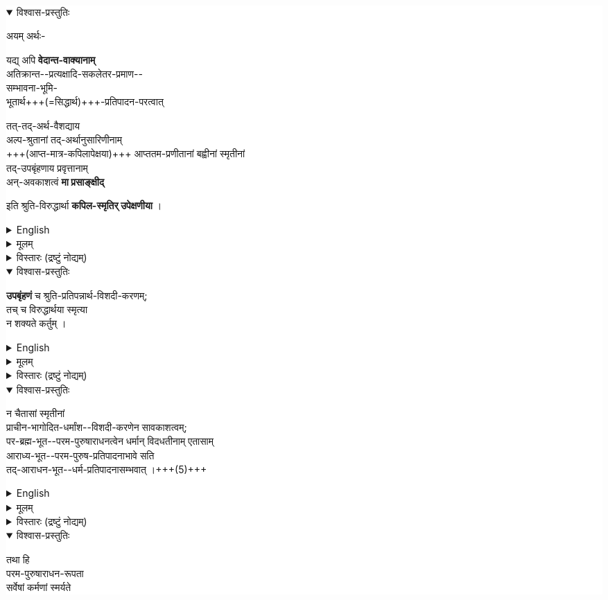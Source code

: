 <details open><summary>विश्वास-प्रस्तुतिः</summary>

अयम् अर्थः- 

यद्य् अपि **वेदान्त-वाक्यानाम्**  
अतिक्रान्त--प्रत्यक्षादि-सकलेतर-प्रमाण--  
सम्भावना-भूमि-  
भूतार्थ+++(=सिद्धार्थ)+++-प्रतिपादन-परत्वात्  

तत्-तद्-अर्थ-वैशद्याय  
अल्प-श्रुतानां तद्-अर्थानुसारिणीनाम्  
+++(आप्त-मात्र-कपिलापेक्षया)+++ आप्ततम-प्रणीतानां बह्वीनां स्मृतीनां  
तद्-उपबृंहणाय प्रवृत्तानाम्  
अन्-अवकाशत्वं **मा प्रसाङ्क्षीद्**  

इति श्रुति-विरुद्धार्था **कपिल-स्मृतिर् उपेक्षणीया** ।  
</details>

<details><summary>English</summary></details>


<details><summary>मूलम्</summary></details>



<details><summary>विस्तारः (द्रष्टुं नोद्यम्)</summary></details>

<details open><summary>विश्वास-प्रस्तुतिः</summary>

**उपबृंहणं** च श्रुति-प्रतिपन्नार्थ-विशदी-करणम्;  
तच् च विरुद्धार्थया स्मृत्या  
न शक्यते कर्तुम् ।  
</details>

<details><summary>English</summary></details>


<details><summary>मूलम्</summary></details>

<details><summary>विस्तारः (द्रष्टुं नोद्यम्)</summary></details>

<details open><summary>विश्वास-प्रस्तुतिः</summary>

न चैतासां स्मृतीनां  
प्राचीन-भागोदित-धर्मांश--विशदी-करणेन सावकाशत्वम्;  
पर-ब्रह्म-भूत--परम-पुरुषाराधनत्वेन धर्मान् विदधतीनाम् एतासाम्  
आराध्य-भूत--परम-पुरुष-प्रतिपादनाभावे सति  
तद्-आराधन-भूत--धर्म-प्रतिपादनासम्भवात् ।+++(5)+++  
</details>

<details><summary>English</summary></details>


<details><summary>मूलम्</summary></details>

<details><summary>विस्तारः (द्रष्टुं नोद्यम्)</summary></details>

<details open><summary>विश्वास-प्रस्तुतिः</summary>

तथा हि  
परम-पुरुषाराधन-रूपता  
सर्वेषां कर्मणां स्मर्यते  
</details>

